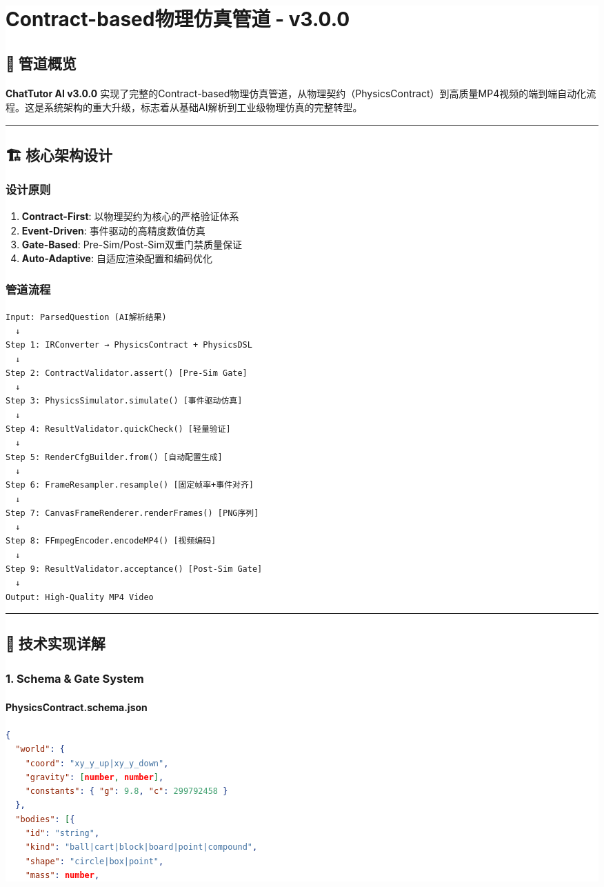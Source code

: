 # Contract-based物理仿真管道 - v3.0.0

## 🎯 管道概览

**ChatTutor AI v3.0.0** 实现了完整的Contract-based物理仿真管道，从物理契约（PhysicsContract）到高质量MP4视频的端到端自动化流程。这是系统架构的重大升级，标志着从基础AI解析到工业级物理仿真的完整转型。

---

## 🏗️ 核心架构设计

### **设计原则**
1. **Contract-First**: 以物理契约为核心的严格验证体系
2. **Event-Driven**: 事件驱动的高精度数值仿真
3. **Gate-Based**: Pre-Sim/Post-Sim双重门禁质量保证
4. **Auto-Adaptive**: 自适应渲染配置和编码优化

### **管道流程**
```
Input: ParsedQuestion (AI解析结果)
  ↓
Step 1: IRConverter → PhysicsContract + PhysicsDSL
  ↓
Step 2: ContractValidator.assert() [Pre-Sim Gate]
  ↓
Step 3: PhysicsSimulator.simulate() [事件驱动仿真]
  ↓
Step 4: ResultValidator.quickCheck() [轻量验证]
  ↓
Step 5: RenderCfgBuilder.from() [自动配置生成]
  ↓
Step 6: FrameResampler.resample() [固定帧率+事件对齐]
  ↓
Step 7: CanvasFrameRenderer.renderFrames() [PNG序列]
  ↓
Step 8: FFmpegEncoder.encodeMP4() [视频编码]
  ↓
Step 9: ResultValidator.acceptance() [Post-Sim Gate]
  ↓
Output: High-Quality MP4 Video
```

---

## 🔧 技术实现详解

### **1. Schema & Gate System**

#### **PhysicsContract.schema.json**
```json
{
  "world": {
    "coord": "xy_y_up|xy_y_down",
    "gravity": [number, number],
    "constants": { "g": 9.8, "c": 299792458 }
  },
  "bodies": [{
    "id": "string",
    "kind": "ball|cart|block|board|point|compound",
    "shape": "circle|box|point",
    "mass": number,
```